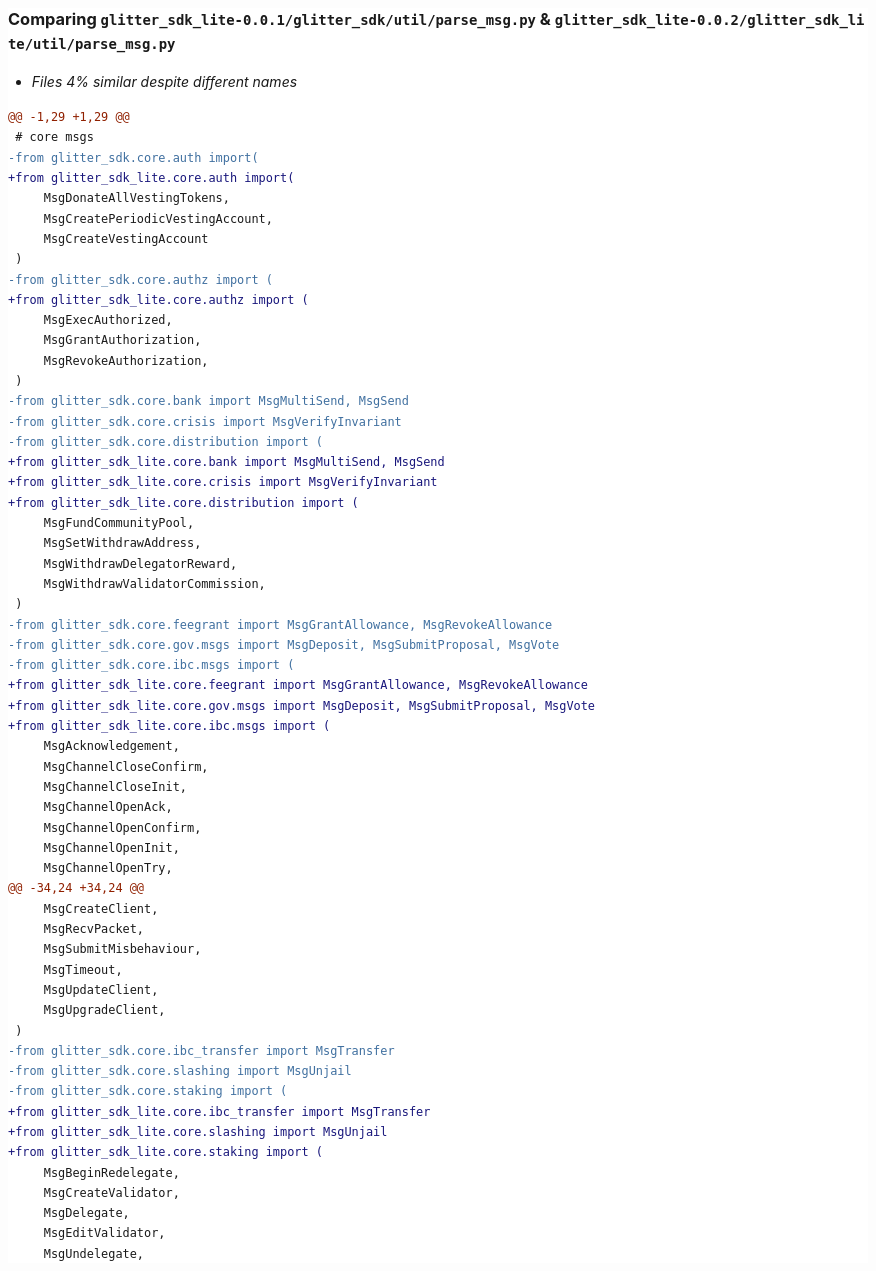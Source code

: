 ### Comparing `glitter_sdk_lite-0.0.1/glitter_sdk/util/parse_msg.py` & `glitter_sdk_lite-0.0.2/glitter_sdk_lite/util/parse_msg.py`

 * *Files 4% similar despite different names*

```diff
@@ -1,29 +1,29 @@
 # core msgs
-from glitter_sdk.core.auth import(
+from glitter_sdk_lite.core.auth import(
     MsgDonateAllVestingTokens,
     MsgCreatePeriodicVestingAccount,
     MsgCreateVestingAccount
 )
-from glitter_sdk.core.authz import (
+from glitter_sdk_lite.core.authz import (
     MsgExecAuthorized,
     MsgGrantAuthorization,
     MsgRevokeAuthorization,
 )
-from glitter_sdk.core.bank import MsgMultiSend, MsgSend
-from glitter_sdk.core.crisis import MsgVerifyInvariant
-from glitter_sdk.core.distribution import (
+from glitter_sdk_lite.core.bank import MsgMultiSend, MsgSend
+from glitter_sdk_lite.core.crisis import MsgVerifyInvariant
+from glitter_sdk_lite.core.distribution import (
     MsgFundCommunityPool,
     MsgSetWithdrawAddress,
     MsgWithdrawDelegatorReward,
     MsgWithdrawValidatorCommission,
 )
-from glitter_sdk.core.feegrant import MsgGrantAllowance, MsgRevokeAllowance
-from glitter_sdk.core.gov.msgs import MsgDeposit, MsgSubmitProposal, MsgVote
-from glitter_sdk.core.ibc.msgs import (
+from glitter_sdk_lite.core.feegrant import MsgGrantAllowance, MsgRevokeAllowance
+from glitter_sdk_lite.core.gov.msgs import MsgDeposit, MsgSubmitProposal, MsgVote
+from glitter_sdk_lite.core.ibc.msgs import (
     MsgAcknowledgement,
     MsgChannelCloseConfirm,
     MsgChannelCloseInit,
     MsgChannelOpenAck,
     MsgChannelOpenConfirm,
     MsgChannelOpenInit,
     MsgChannelOpenTry,
@@ -34,24 +34,24 @@
     MsgCreateClient,
     MsgRecvPacket,
     MsgSubmitMisbehaviour,
     MsgTimeout,
     MsgUpdateClient,
     MsgUpgradeClient,
 )
-from glitter_sdk.core.ibc_transfer import MsgTransfer
-from glitter_sdk.core.slashing import MsgUnjail
-from glitter_sdk.core.staking import (
+from glitter_sdk_lite.core.ibc_transfer import MsgTransfer
+from glitter_sdk_lite.core.slashing import MsgUnjail
+from glitter_sdk_lite.core.staking import (
     MsgBeginRedelegate,
     MsgCreateValidator,
     MsgDelegate,
     MsgEditValidator,
     MsgUndelegate,
```